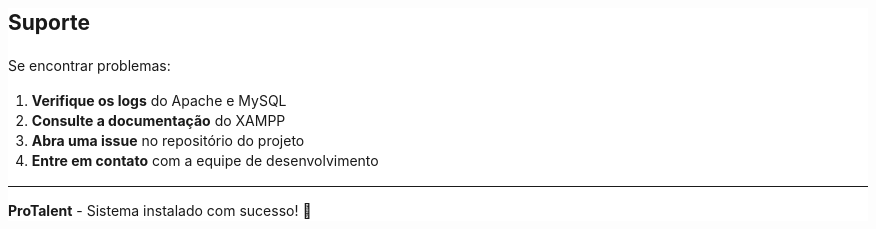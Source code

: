 ## Suporte

Se encontrar problemas:

1. **Verifique os logs** do Apache e MySQL
2. **Consulte a documentação** do XAMPP
3. **Abra uma issue** no repositório do projeto
4. **Entre em contato** com a equipe de desenvolvimento

---

**ProTalent** - Sistema instalado com sucesso! 🎉 